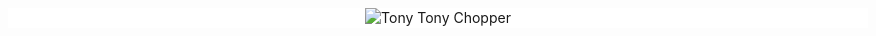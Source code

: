 <div align="center">
  <img src="https://media4.giphy.com/media/v1.Y2lkPTc5MGI3NjExbmR3bTE4dWdtbHZ1cnRlMWUyYzFkMzRudzV1ejRuYzNldnRrbTV6eSZlcD12MV9pbnRlcm5hbF9naWZfYnlfaWQmY3Q9Zw/B2CxNosDKhYiY/giphy.gif" alt="Tony Tony Chopper" width="100%" />
</div>
